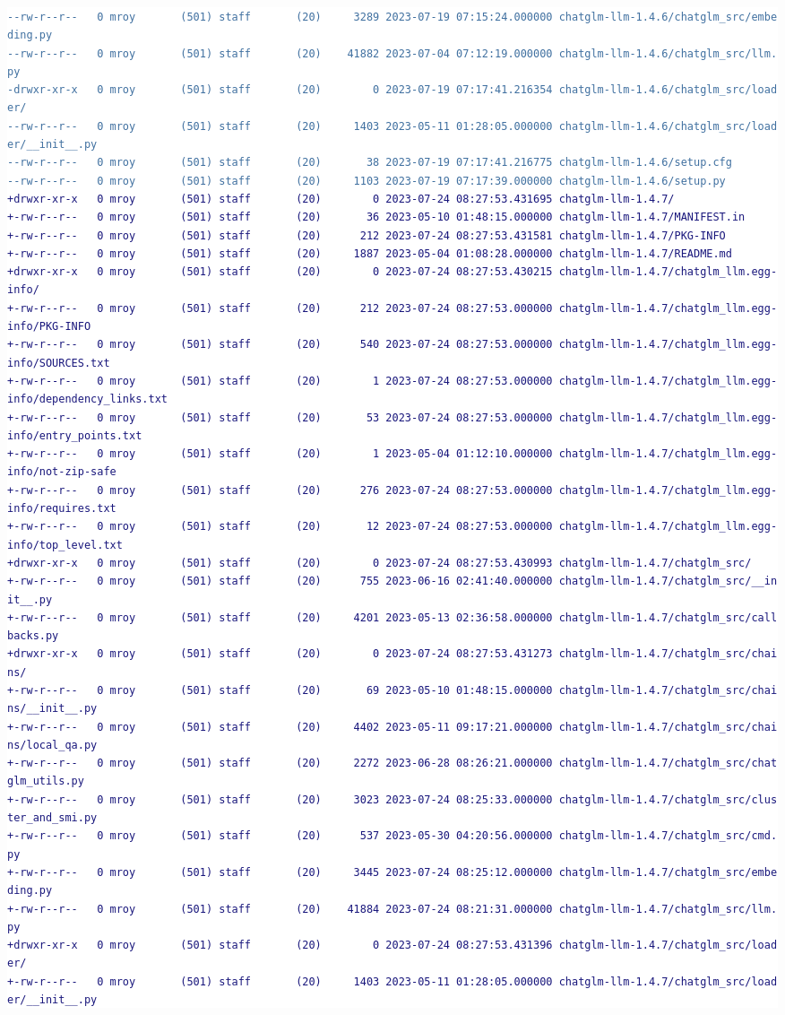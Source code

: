 ```diff
--rw-r--r--   0 mroy       (501) staff       (20)     3289 2023-07-19 07:15:24.000000 chatglm-llm-1.4.6/chatglm_src/embeding.py
--rw-r--r--   0 mroy       (501) staff       (20)    41882 2023-07-04 07:12:19.000000 chatglm-llm-1.4.6/chatglm_src/llm.py
-drwxr-xr-x   0 mroy       (501) staff       (20)        0 2023-07-19 07:17:41.216354 chatglm-llm-1.4.6/chatglm_src/loader/
--rw-r--r--   0 mroy       (501) staff       (20)     1403 2023-05-11 01:28:05.000000 chatglm-llm-1.4.6/chatglm_src/loader/__init__.py
--rw-r--r--   0 mroy       (501) staff       (20)       38 2023-07-19 07:17:41.216775 chatglm-llm-1.4.6/setup.cfg
--rw-r--r--   0 mroy       (501) staff       (20)     1103 2023-07-19 07:17:39.000000 chatglm-llm-1.4.6/setup.py
+drwxr-xr-x   0 mroy       (501) staff       (20)        0 2023-07-24 08:27:53.431695 chatglm-llm-1.4.7/
+-rw-r--r--   0 mroy       (501) staff       (20)       36 2023-05-10 01:48:15.000000 chatglm-llm-1.4.7/MANIFEST.in
+-rw-r--r--   0 mroy       (501) staff       (20)      212 2023-07-24 08:27:53.431581 chatglm-llm-1.4.7/PKG-INFO
+-rw-r--r--   0 mroy       (501) staff       (20)     1887 2023-05-04 01:08:28.000000 chatglm-llm-1.4.7/README.md
+drwxr-xr-x   0 mroy       (501) staff       (20)        0 2023-07-24 08:27:53.430215 chatglm-llm-1.4.7/chatglm_llm.egg-info/
+-rw-r--r--   0 mroy       (501) staff       (20)      212 2023-07-24 08:27:53.000000 chatglm-llm-1.4.7/chatglm_llm.egg-info/PKG-INFO
+-rw-r--r--   0 mroy       (501) staff       (20)      540 2023-07-24 08:27:53.000000 chatglm-llm-1.4.7/chatglm_llm.egg-info/SOURCES.txt
+-rw-r--r--   0 mroy       (501) staff       (20)        1 2023-07-24 08:27:53.000000 chatglm-llm-1.4.7/chatglm_llm.egg-info/dependency_links.txt
+-rw-r--r--   0 mroy       (501) staff       (20)       53 2023-07-24 08:27:53.000000 chatglm-llm-1.4.7/chatglm_llm.egg-info/entry_points.txt
+-rw-r--r--   0 mroy       (501) staff       (20)        1 2023-05-04 01:12:10.000000 chatglm-llm-1.4.7/chatglm_llm.egg-info/not-zip-safe
+-rw-r--r--   0 mroy       (501) staff       (20)      276 2023-07-24 08:27:53.000000 chatglm-llm-1.4.7/chatglm_llm.egg-info/requires.txt
+-rw-r--r--   0 mroy       (501) staff       (20)       12 2023-07-24 08:27:53.000000 chatglm-llm-1.4.7/chatglm_llm.egg-info/top_level.txt
+drwxr-xr-x   0 mroy       (501) staff       (20)        0 2023-07-24 08:27:53.430993 chatglm-llm-1.4.7/chatglm_src/
+-rw-r--r--   0 mroy       (501) staff       (20)      755 2023-06-16 02:41:40.000000 chatglm-llm-1.4.7/chatglm_src/__init__.py
+-rw-r--r--   0 mroy       (501) staff       (20)     4201 2023-05-13 02:36:58.000000 chatglm-llm-1.4.7/chatglm_src/callbacks.py
+drwxr-xr-x   0 mroy       (501) staff       (20)        0 2023-07-24 08:27:53.431273 chatglm-llm-1.4.7/chatglm_src/chains/
+-rw-r--r--   0 mroy       (501) staff       (20)       69 2023-05-10 01:48:15.000000 chatglm-llm-1.4.7/chatglm_src/chains/__init__.py
+-rw-r--r--   0 mroy       (501) staff       (20)     4402 2023-05-11 09:17:21.000000 chatglm-llm-1.4.7/chatglm_src/chains/local_qa.py
+-rw-r--r--   0 mroy       (501) staff       (20)     2272 2023-06-28 08:26:21.000000 chatglm-llm-1.4.7/chatglm_src/chatglm_utils.py
+-rw-r--r--   0 mroy       (501) staff       (20)     3023 2023-07-24 08:25:33.000000 chatglm-llm-1.4.7/chatglm_src/cluster_and_smi.py
+-rw-r--r--   0 mroy       (501) staff       (20)      537 2023-05-30 04:20:56.000000 chatglm-llm-1.4.7/chatglm_src/cmd.py
+-rw-r--r--   0 mroy       (501) staff       (20)     3445 2023-07-24 08:25:12.000000 chatglm-llm-1.4.7/chatglm_src/embeding.py
+-rw-r--r--   0 mroy       (501) staff       (20)    41884 2023-07-24 08:21:31.000000 chatglm-llm-1.4.7/chatglm_src/llm.py
+drwxr-xr-x   0 mroy       (501) staff       (20)        0 2023-07-24 08:27:53.431396 chatglm-llm-1.4.7/chatglm_src/loader/
+-rw-r--r--   0 mroy       (501) staff       (20)     1403 2023-05-11 01:28:05.000000 chatglm-llm-1.4.7/chatglm_src/loader/__init__.py
```